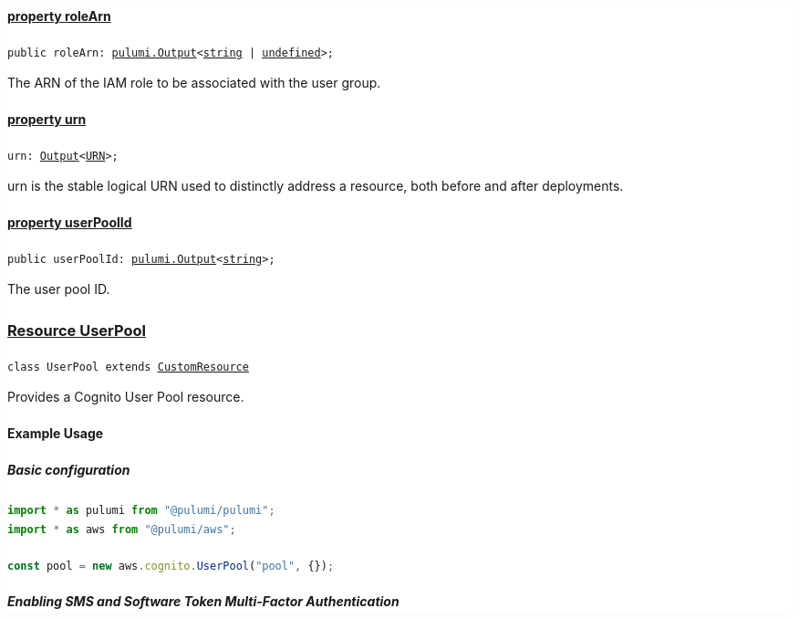 <h4 class="pdoc-member-header" id="UserGroup-roleArn">
<a class="pdoc-child-name" href="https://github.com/pulumi/pulumi-aws/blob/ed0313016d5626d90188604d1cfc2b42aeb10e82/sdk/nodejs/cognito/userGroup.ts#L98">property <b>roleArn</b></a>
</h4>

<pre class="highlight"><code><span class='kd'>public </span>roleArn: <a href='/docs/reference/pkg/nodejs/pulumi/pulumi/#Output'>pulumi.Output</a>&lt;<span class='kd'><a href='https://developer.mozilla.org/en-US/docs/Web/JavaScript/Reference/Global_Objects/String'>string</a></span> | <span class='kd'><a href='https://developer.mozilla.org/en-US/docs/Web/JavaScript/Reference/Global_Objects/undefined'>undefined</a></span>&gt;;</code></pre>

The ARN of the IAM role to be associated with the user group.

<h4 class="pdoc-member-header" id="UserGroup-urn">
<a class="pdoc-child-name" href="https://github.com/pulumi/pulumi-aws/blob/ed0313016d5626d90188604d1cfc2b42aeb10e82/sdk/nodejs/cognito/userGroup.ts#L55">property <b>urn</b></a>
</h4>

<pre class="highlight"><code><span class='kd'></span>urn: <a href='/docs/reference/pkg/nodejs/pulumi/pulumi/#Output'>Output</a>&lt;<a href='/docs/reference/pkg/nodejs/pulumi/pulumi/#URN'>URN</a>&gt;;</code></pre>

urn is the stable logical URN used to distinctly address a resource, both before and after
deployments.

<h4 class="pdoc-member-header" id="UserGroup-userPoolId">
<a class="pdoc-child-name" href="https://github.com/pulumi/pulumi-aws/blob/ed0313016d5626d90188604d1cfc2b42aeb10e82/sdk/nodejs/cognito/userGroup.ts#L102">property <b>userPoolId</b></a>
</h4>

<pre class="highlight"><code><span class='kd'>public </span>userPoolId: <a href='/docs/reference/pkg/nodejs/pulumi/pulumi/#Output'>pulumi.Output</a>&lt;<span class='kd'><a href='https://developer.mozilla.org/en-US/docs/Web/JavaScript/Reference/Global_Objects/String'>string</a></span>&gt;;</code></pre>

The user pool ID.

<h3 class="pdoc-module-header" id="UserPool" data-link-title="UserPool">
    <a href="https://github.com/pulumi/pulumi-aws/blob/ed0313016d5626d90188604d1cfc2b42aeb10e82/sdk/nodejs/cognito/userPool.ts#L69">
        Resource <strong>UserPool</strong>
    </a>
</h3>

<pre class="highlight"><code><span class='kr'>class</span> <span class='nx'>UserPool</span> <span class='kr'>extends</span> <a href='/docs/reference/pkg/nodejs/pulumi/pulumi/#CustomResource'>CustomResource</a></code></pre>

Provides a Cognito User Pool resource.

#### Example Usage
##### Basic configuration

```typescript
import * as pulumi from "@pulumi/pulumi";
import * as aws from "@pulumi/aws";

const pool = new aws.cognito.UserPool("pool", {});
```
##### Enabling SMS and Software Token Multi-Factor Authentication
